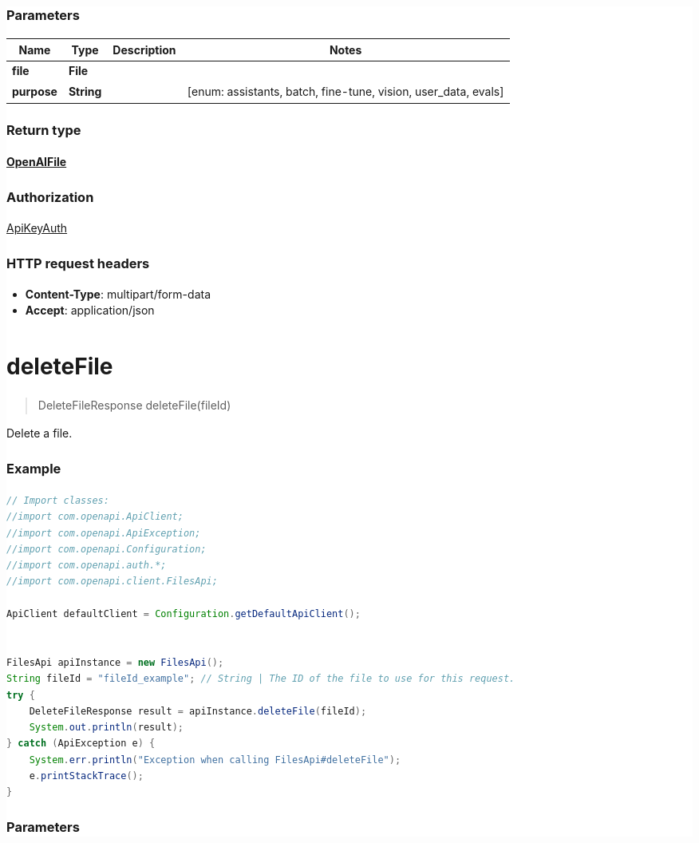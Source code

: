 ### Parameters

Name | Type | Description  | Notes
------------- | ------------- | ------------- | -------------
 **file** | **File**|  |
 **purpose** | **String**|  | [enum: assistants, batch, fine-tune, vision, user_data, evals]

### Return type

[**OpenAIFile**](OpenAIFile.md)

### Authorization

[ApiKeyAuth](../README.md#ApiKeyAuth)

### HTTP request headers

 - **Content-Type**: multipart/form-data
 - **Accept**: application/json

<a name="deleteFile"></a>
# **deleteFile**
> DeleteFileResponse deleteFile(fileId)

Delete a file.

### Example
```java
// Import classes:
//import com.openapi.ApiClient;
//import com.openapi.ApiException;
//import com.openapi.Configuration;
//import com.openapi.auth.*;
//import com.openapi.client.FilesApi;

ApiClient defaultClient = Configuration.getDefaultApiClient();


FilesApi apiInstance = new FilesApi();
String fileId = "fileId_example"; // String | The ID of the file to use for this request.
try {
    DeleteFileResponse result = apiInstance.deleteFile(fileId);
    System.out.println(result);
} catch (ApiException e) {
    System.err.println("Exception when calling FilesApi#deleteFile");
    e.printStackTrace();
}
```

### Parameters
